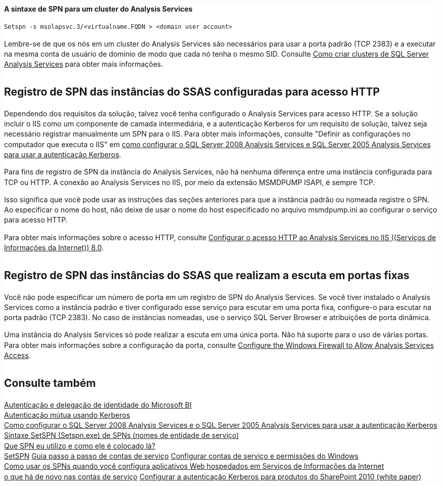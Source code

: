  **A sintaxe de SPN para um cluster do Analysis Services**  
  
```  
Setspn -s msolapsvc.3/<virtualname.FQDN > <domain user account>  
```  
  
 Lembre-se de que os nós em um cluster do Analysis Services são necessários para usar a porta padrão (TCP 2383) e a executar na mesma conta de usuário de domínio de modo que cada nó tenha o mesmo SID. Consulte [Como criar clusters de SQL Server Analysis Services](http://msdn.microsoft.com/library/dn736073.aspx) para obter mais informações.  
  
##  <a name="bkmk_spnHTTP"></a> Registro de SPN das instâncias do SSAS configuradas para acesso HTTP  
 Dependendo dos requisitos da solução, talvez você tenha configurado o Analysis Services para acesso HTTP. Se a solução incluir o IIS como um componente de camada intermediária, e a autenticação Kerberos for um requisito de solução, talvez seja necessário registrar manualmente um SPN para o IIS. Para obter mais informações, consulte "Definir as configurações no computador que executa o IIS" em [como configurar o SQL Server 2008 Analysis Services e SQL Server 2005 Analysis Services para usar a autenticação Kerberos](http://support.microsoft.com/kb/917409).  
  
 Para fins de registro de SPN da instância do Analysis Services, não há nenhuma diferença entre uma instância configurada para TCP ou HTTP. A conexão ao Analysis Services no IIS, por meio da extensão MSMDPUMP ISAPI, é sempre TCP.  
  
 Isso significa que você pode usar as instruções das seções anteriores para que a instância padrão ou nomeada registre o SPN. Ao especificar o nome do host, não deixe de usar o nome do host especificado no arquivo msmdpump.ini ao configurar o serviço para acesso HTTP.  
  
 Para obter mais informações sobre o acesso HTTP, consulte [Configurar o acesso HTTP ao Analysis Services no IIS &#40;(Serviços de Informações da Internet)&#41; 8.0](../../analysis-services/instances/configure-http-access-to-analysis-services-on-iis-8-0.md).  
  
##  <a name="bkmk_spnFixedPorts"></a> Registro de SPN das instâncias do SSAS que realizam a escuta em portas fixas  
 Você não pode especificar um número de porta em um registro de SPN do Analysis Services. Se você tiver instalado o Analysis Services como a instância padrão e tiver configurado esse serviço para escutar em uma porta fixa, configure-o para escutar na porta padrão (TCP 2383). No caso de instâncias nomeadas, use o serviço SQL Server Browser e atribuições de porta dinâmica.  
  
 Uma instância do Analysis Services só pode realizar a escuta em uma única porta. Não há suporte para o uso de várias portas. Para obter mais informações sobre a configuração da porta, consulte [Configure the Windows Firewall to Allow Analysis Services Access](../../analysis-services/instances/configure-the-windows-firewall-to-allow-analysis-services-access.md).  
  
## <a name="see-also"></a>Consulte também  
 [Autenticação e delegação de identidade do Microsoft BI](http://go.microsoft.com/fwlink/?LinkID=286576)   
 [Autenticação mútua usando Kerberos](http://go.microsoft.com/fwlink/?LinkId=299283)   
 [Como configurar o SQL Server 2008 Analysis Services e o SQL Server 2005 Analysis Services para usar a autenticação Kerberos](http://support.microsoft.com/kb/917409)   
 [Sintaxe SetSPN (Setspn.exe) de SPNs (nomes de entidade de serviço)](http://social.technet.microsoft.com/wiki/contents/articles/717.service-principal-names-spns-setspn-syntax-setspn-exe.aspx)   
 [Que SPN eu utilizo e como ele é colocado lá?](http://social.technet.microsoft.com/wiki/contents/articles/717.service-principal-names-spns-setspn-syntax-setspn-exe.aspx)   
 [SetSPN](http://technet.microsoft.com/library/cc731241\(WS.10\).aspx)   
 [Guia passo a passo de contas de serviço](http://technet.microsoft.com/library/dd548356\(WS.10\).aspx)   
 [Configurar contas de serviço e permissões do Windows](../../database-engine/configure-windows/configure-windows-service-accounts-and-permissions.md)   
 [Como usar os SPNs quando você configura aplicativos Web hospedados em Serviços de Informações da Internet](http://support.microsoft.com/kb/929650)   
 [o que há de novo nas contas de serviço](http://technet.microsoft.com/library/dd367859\(WS.10\).aspx)   
 [Configurar a autenticação Kerberos para produtos do SharePoint 2010 (white paper)](http://technet.microsoft.com/library/ff829837.aspx)  